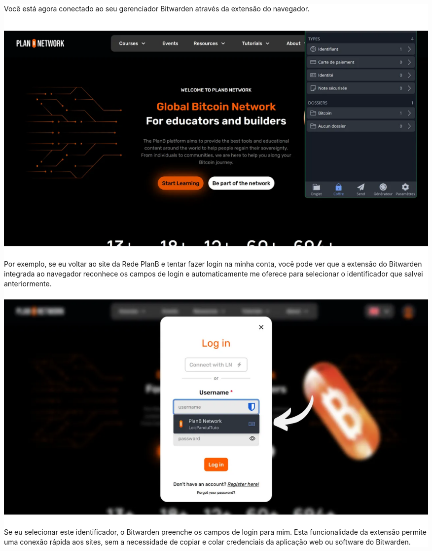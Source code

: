 Você está agora conectado ao seu gerenciador Bitwarden através da extensão do navegador.

![BITWARDEN](assets/notext/51.webp)
Por exemplo, se eu voltar ao site da Rede PlanB e tentar fazer login na minha conta, você pode ver que a extensão do Bitwarden integrada ao navegador reconhece os campos de login e automaticamente me oferece para selecionar o identificador que salvei anteriormente.
![BITWARDEN](assets/notext/52.webp)
Se eu selecionar este identificador, o Bitwarden preenche os campos de login para mim. Esta funcionalidade da extensão permite uma conexão rápida aos sites, sem a necessidade de copiar e colar credenciais da aplicação web ou software do Bitwarden.